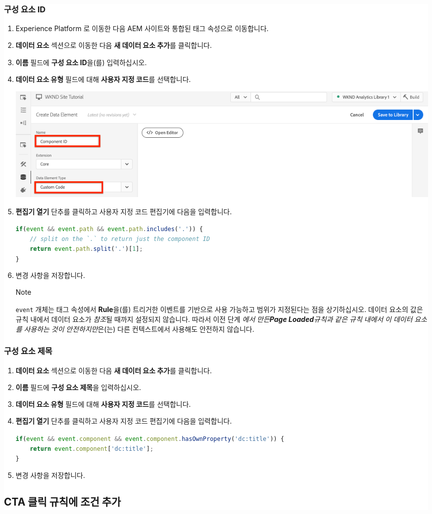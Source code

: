 ### 구성 요소 ID

1. Experience Platform 로 이동한 다음 AEM 사이트와 통합된 태그 속성으로 이동합니다.
1. **데이터 요소** 섹션으로 이동한 다음 **새 데이터 요소 추가**&#x200B;를 클릭합니다.
1. **이름** 필드에 **구성 요소 ID**&#x200B;을(를) 입력하십시오.
1. **데이터 요소 유형** 필드에 대해 **사용자 지정 코드**&#x200B;를 선택합니다.

   ![구성 요소 ID 데이터 요소 양식](assets/track-clicked-component/component-id-data-element.png)

1. **편집기 열기** 단추를 클릭하고 사용자 지정 코드 편집기에 다음을 입력합니다.

   ```js
   if(event && event.path && event.path.includes('.')) {
       // split on the `.` to return just the component ID
       return event.path.split('.')[1];
   }
   ```

1. 변경 사항을 저장합니다.

   >[!NOTE]
   >
   > `event` 개체는 태그 속성에서 **Rule**&#x200B;을(를) 트리거한 이벤트를 기반으로 사용 가능하고 범위가 지정된다는 점을 상기하십시오. 데이터 요소의 값은 규칙 내에서 데이터 요소가 *참조*&#x200B;될 때까지 설정되지 않습니다. 따라서 이전 단계 *에서 만든&#x200B;**Page Loaded**&#x200B;규칙과 같은 규칙 내에서 이 데이터 요소를 사용하는 것이 안전하지만*&#x200B;은(는) 다른 컨텍스트에서 사용해도 안전하지 않습니다.


### 구성 요소 제목

1. **데이터 요소** 섹션으로 이동한 다음 **새 데이터 요소 추가**&#x200B;를 클릭합니다.
1. **이름** 필드에 **구성 요소 제목**&#x200B;을 입력하십시오.
1. **데이터 요소 유형** 필드에 대해 **사용자 지정 코드**&#x200B;를 선택합니다.
1. **편집기 열기** 단추를 클릭하고 사용자 지정 코드 편집기에 다음을 입력합니다.

   ```js
   if(event && event.component && event.component.hasOwnProperty('dc:title')) {
       return event.component['dc:title'];
   }
   ```

1. 변경 사항을 저장합니다.

## CTA 클릭 규칙에 조건 추가

